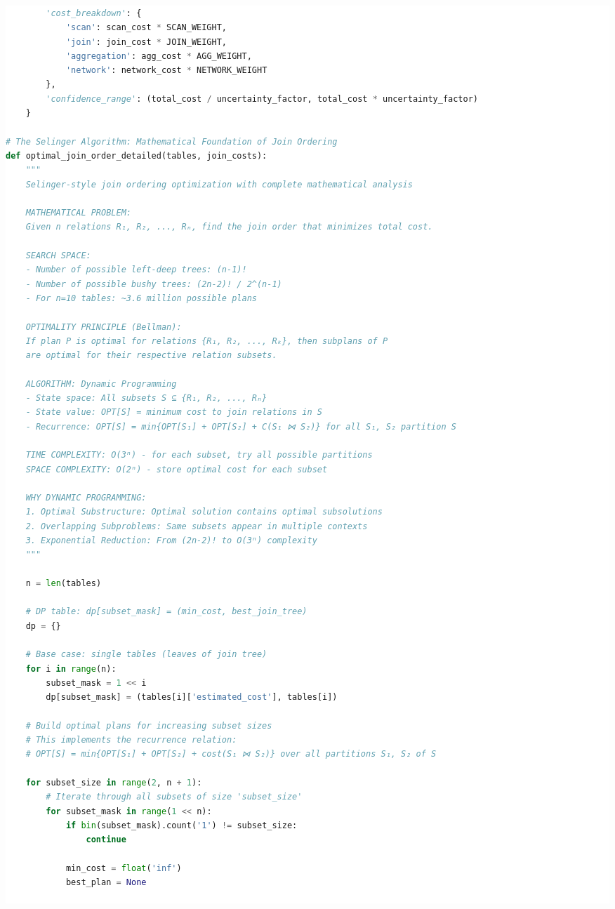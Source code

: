 ```python
        'cost_breakdown': {
            'scan': scan_cost * SCAN_WEIGHT,
            'join': join_cost * JOIN_WEIGHT,
            'aggregation': agg_cost * AGG_WEIGHT,
            'network': network_cost * NETWORK_WEIGHT
        },
        'confidence_range': (total_cost / uncertainty_factor, total_cost * uncertainty_factor)
    }

# The Selinger Algorithm: Mathematical Foundation of Join Ordering
def optimal_join_order_detailed(tables, join_costs):
    """
    Selinger-style join ordering optimization with complete mathematical analysis
    
    MATHEMATICAL PROBLEM:
    Given n relations R₁, R₂, ..., Rₙ, find the join order that minimizes total cost.
    
    SEARCH SPACE: 
    - Number of possible left-deep trees: (n-1)!
    - Number of possible bushy trees: (2n-2)! / 2^(n-1)
    - For n=10 tables: ~3.6 million possible plans
    
    OPTIMALITY PRINCIPLE (Bellman):
    If plan P is optimal for relations {R₁, R₂, ..., Rₖ}, then subplans of P
    are optimal for their respective relation subsets.
    
    ALGORITHM: Dynamic Programming
    - State space: All subsets S ⊆ {R₁, R₂, ..., Rₙ}
    - State value: OPT[S] = minimum cost to join relations in S
    - Recurrence: OPT[S] = min{OPT[S₁] + OPT[S₂] + C(S₁ ⋈ S₂)} for all S₁, S₂ partition S
    
    TIME COMPLEXITY: O(3ⁿ) - for each subset, try all possible partitions
    SPACE COMPLEXITY: O(2ⁿ) - store optimal cost for each subset
    
    WHY DYNAMIC PROGRAMMING:
    1. Optimal Substructure: Optimal solution contains optimal subsolutions
    2. Overlapping Subproblems: Same subsets appear in multiple contexts  
    3. Exponential Reduction: From (2n-2)! to O(3ⁿ) complexity
    """
    
    n = len(tables)
    
    # DP table: dp[subset_mask] = (min_cost, best_join_tree)
    dp = {}
    
    # Base case: single tables (leaves of join tree)
    for i in range(n):
        subset_mask = 1 << i
        dp[subset_mask] = (tables[i]['estimated_cost'], tables[i])
    
    # Build optimal plans for increasing subset sizes
    # This implements the recurrence relation:
    # OPT[S] = min{OPT[S₁] + OPT[S₂] + cost(S₁ ⋈ S₂)} over all partitions S₁, S₂ of S
    
    for subset_size in range(2, n + 1):
        # Iterate through all subsets of size 'subset_size'
        for subset_mask in range(1 << n):
            if bin(subset_mask).count('1') != subset_size:
                continue
            
            min_cost = float('inf')
            best_plan = None
            
```